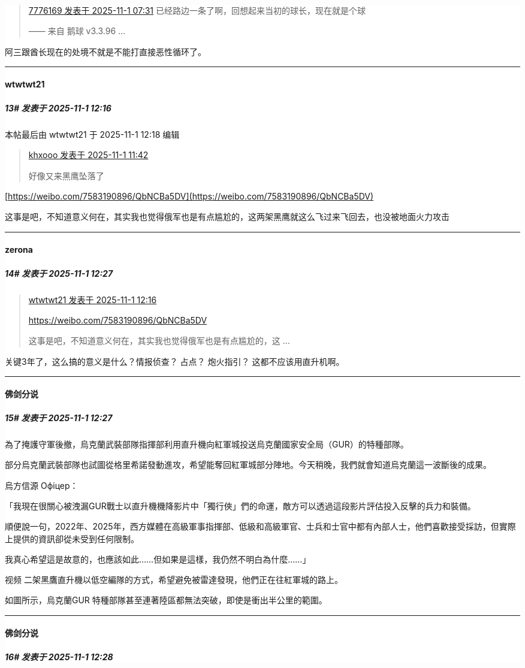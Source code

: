 <blockquote><a href="httphttps://stage1st.com/2b/forum.php?mod=redirect&amp;goto=findpost&amp;pid=68658711&amp;ptid=2266103" target="_blank">7776169 发表于 2025-11-1 07:31</a>
已经路边一条了啊，回想起来当初的球长，现在就是个球

—— 来自 鹅球 v3.3.96 ...</blockquote>
阿三跟酋长现在的处境不就是不能打直接恶性循环了。

*****

####  wtwtwt21  
##### 13#       发表于 2025-11-1 12:16

 本帖最后由 wtwtwt21 于 2025-11-1 12:18 编辑 
<blockquote><a href="httphttps://stage1st.com/2b/forum.php?mod=redirect&amp;goto=findpost&amp;pid=68659440&amp;ptid=2266103" target="_blank">khxooo 发表于 2025-11-1 11:42</a>

好像又来黑鹰坠落了</blockquote>
[https://weibo.com/7583190896/QbNCBa5DV](https://weibo.com/7583190896/QbNCBa5DV)

这事是吧，不知道意义何在，其实我也觉得俄军也是有点尴尬的，这两架黑鹰就这么飞过来飞回去，也没被地面火力攻击

*****

####  zerona  
##### 14#       发表于 2025-11-1 12:27

<blockquote><a href="httphttps://stage1st.com/2b/forum.php?mod=redirect&amp;goto=findpost&amp;pid=68659612&amp;ptid=2266103" target="_blank">wtwtwt21 发表于 2025-11-1 12:16</a>

https://weibo.com/7583190896/QbNCBa5DV

这事是吧，不知道意义何在，其实我也觉得俄军也是有点尴尬的，这 ...</blockquote>
关键3年了，这么搞的意义是什么？情报侦查？ 占点？ 炮火指引？ 这都不应该用直升机啊。

*****

####  佛剑分说  
##### 15#       发表于 2025-11-1 12:27

為了掩護守軍後撤，烏克蘭武裝部隊指揮部利用直升機向紅軍城投送烏克蘭國家安全局（GUR）的特種部隊。

部分烏克蘭武裝部隊也試圖從格里希諾發動進攻，希望能奪回紅軍城部分陣地。今天稍晚，我們就會知道烏克蘭這一波斷後的成果。

烏方信源 Офіцер：

「我現在很關心被洩漏GUR戰士以直升機機降影片中「獨行俠」們的命運，敵方可以透過這段影片評估投入反擊的兵力和裝備。

順便說一句，2022年、2025年，西方媒體在高級軍事指揮部、低級和高級軍官、士兵和士官中都有內部人士，他們喜歡接受採訪，但實際上提供的資訊卻從未受到任何限制。

我真心希望這是故意的，也應該如此……但如果是這樣，我仍然不明白為什麼……」

视频 二架黑鷹直升機以低空編隊的方式，希望避免被雷達發現，他們正在往紅軍城的路上。

如圖所示，烏克蘭GUR 特種部隊甚至連著陸區都無法突破，即使是衝出半公里的範圍。

*****

####  佛剑分说  
##### 16#       发表于 2025-11-1 12:28
